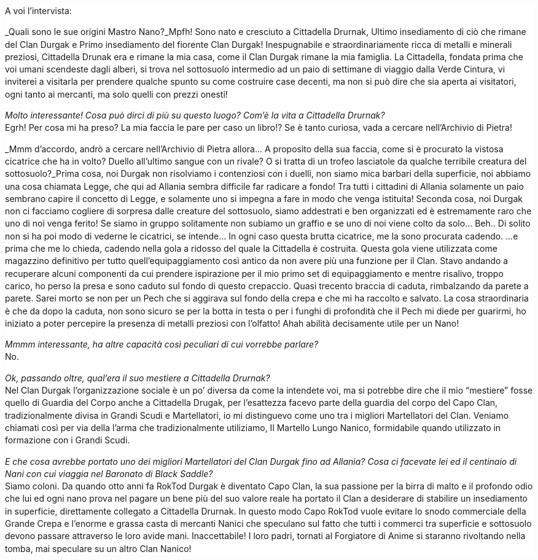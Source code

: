 A voi l’intervista:

_Quali sono le sue origini Mastro Nano?_Mpfh! Sono nato e cresciuto a Cittadella Drurnak, Ultimo insediamento di ciò che rimane del Clan Durgak e Primo insediamento del fiorente Clan Durgak! Inespugnabile e straordinariamente ricca di metalli e minerali preziosi, Cittadella Drunak era e rimane la mia casa, come il Clan Durgak rimane la mia famiglia. La Cittadella, fondata prima che voi umani scendeste dagli alberi, si trova nel sottosuolo intermedio ad un paio di settimane di viaggio dalla Verde Cintura, vi inviterei a visitarla per prendere qualche spunto su come costruire case decenti, ma non si può dire che sia aperta ai visitatori, ogni tanto ai mercanti, ma solo quelli con prezzi onesti!

  
_Molto interessante! Cosa può dirci di più su questo luogo? Com’è la vita a Cittadella Drurnak?_  
Egrh! Per cosa mi ha preso? La mia faccia le pare per caso un libro!? Se è tanto curiosa, vada a cercare nell’Archivio di Pietra!

_Mmm d’accordo, andrò a cercare nell’Archivio di Pietra allora… A proposito della sua faccia, come si è procurato la vistosa cicatrice che ha in volto? Duello all’ultimo sangue con un rivale? O si tratta di un trofeo lasciatole da qualche terribile creatura del sottosuolo?_Prima cosa, noi Durgak non risolviamo i contenziosi con i duelli, non siamo mica barbari della superficie, noi abbiamo una cosa chiamata Legge, che qui ad Allania sembra difficile far radicare a fondo! Tra tutti i cittadini di Allania solamente un paio sembrano capire il concetto di Legge, e solamente uno si impegna a fare in modo che venga istituita! Seconda cosa, noi Durgak non ci facciamo cogliere di sorpresa dalle creature del sottosuolo, siamo addestrati e ben organizzati ed è estremamente raro che uno di noi venga ferito! Se siamo in gruppo solitamente non subiamo un graffio e se uno di noi viene colto da solo… Beh.. Di solito non si ha poi modo di vederne le cicatrici, se intende… In ogni caso questa brutta cicatrice, me la sono procurata cadendo. …e prima che me lo chieda, cadendo nella gola a ridosso del quale la Cittadella è costruita. Questa gola viene utilizzata come magazzino definitivo per tutto quell’equipaggiamento così antico da non avere più una funzione per il Clan. Stavo andando a recuperare alcuni componenti da cui prendere ispirazione per il mio primo set di equipaggiamento e mentre risalivo, troppo carico, ho perso la presa e sono caduto sul fondo di questo crepaccio. Quasi trecento braccia di caduta, rimbalzando da parete a parete. Sarei morto se non per un Pech che si aggirava sul fondo della crepa e che mi ha raccolto e salvato. La cosa straordinaria è che da dopo la caduta, non sono sicuro se per la botta in testa o per i funghi di profondità che il Pech mi diede per guarirmi, ho iniziato a poter percepire la presenza di metalli preziosi con l’olfatto! Ahah abilità decisamente utile per un Nano!

  
_Mmmm interessante, ha altre capacità così peculiari di cui vorrebbe parlare?_  
No.

_Ok, passando oltre, qual’era il suo mestiere a Cittadella Drurnak?_  
Nel Clan Durgak l’organizzazione sociale è un po’ diversa da come la intendete voi, ma si potrebbe dire che il mio “mestiere” fosse quello di Guardia del Corpo anche a Cittadella Drugak, per l’esattezza facevo parte della guardia del corpo del Capo Clan, tradizionalmente divisa in Grandi Scudi e Martellatori, io mi distinguevo come uno tra i migliori Martellatori del Clan. Veniamo chiamati così per via della l’arma che tradizionalmente utiliziamo, Il Martello Lungo Nanico, formidabile quando utilizzato in formazione con i Grandi Scudi.

_E che cosa avrebbe portato uno dei migliori Martellatori del Clan Durgak fino ad Allania? Cosa ci facevate lei ed il centinaio di Nani con cui viaggia nel Baronato di Black Saddle?_  
Siamo coloni. Da quando otto anni fa RokTod Durgak è diventato Capo Clan, la sua passione per la birra di malto e il profondo odio che lui ed ogni nano prova nel pagare un bene più del suo valore reale ha portato il Clan a desiderare di stabilire un insediamento in superficie, direttamente collegato a Cittadella Drurnak. In questo modo Capo RokTod vuole evitare lo snodo commerciale della Grande Crepa e l’enorme e grassa casta di mercanti Nanici che speculano sul fatto che tutti i commerci tra superficie e sottosuolo devono passare attraverso le loro avide mani. Inaccettabile! I loro padri, tornati al Forgiatore di Anime si staranno rivoltando nella tomba, mai speculare su un altro Clan Nanico!
